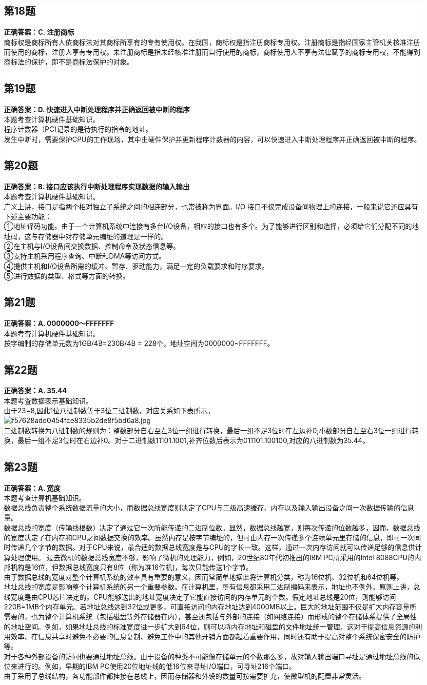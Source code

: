 
## 第18题 ##

**正确答案：C. 注册商标**  
商标权是商标所有人依商标法对其商标所享有的专有使用权。在我国，商标权是指注册商标专用权。注册商标是指经国家主管机关核准注册而使用的商标，注册人享有专用权。未注册商标是指未经核准注册而自行使用的商标，商标使用人不享有法律赋予的商标专用权，不能得到商标法的保护，即不是商标法保护的对象。  


## 第19题 ##

**正确答案：D. 快速进入中断处理程序并正确返回被中断的程序**  
本题考查计算机硬件基础知识。  
程序计数器（PC)记录的是待执行的指令的地址。  
发生中断时，需要保护CPU的工作现场，其中由硬件保护并更新程序计数器的内容，可以快速进入中断处理程序并正确返回被中断的程序。  


## 第20题 ##

**正确答案：B. 接口应该执行中断处理程序实现数据的输入输出**  
本题考查计算机硬件基础知识。  
广义上讲，接口是指两个相对独立子系统之间的相连部分，也常被称为界面。I/O 接口不仅完成设备间物理上的连接，一般来说它还应具有下述主要功能：  
①地址译码功能。由于一个计算机系统中连接有多台I/O设备，相应的接口也有多个。为了能够进行区别和选择，必须给它们分配不同的地址码，这与存储器中对存储单元编址的道理是一样的。  
②在主机与I/O设备间交换数据、控制命令及状态信息等。  
③支持主机采用程序查询、中断和DMA等访问方式。  
④提供主机和I/O设备所需的缓冲、暂存、驱动能力，满足一定的负载要求和时序要求。  
⑤进行数据的类型、格式等方面的转换。  


## 第21题 ##

**正确答案：A. 0000000〜FFFFFFF**  
本题考査计算机硬件基础知识。  
按字编制的存储单元数为1GB/4B=230B/4B = 228个，地址空间为0000000~FFFFFFF。  


## 第22题 ##

**正确答案：A. 35.44**  
本题考査数据表示基础知识。  
由于23=8,因此1位八进制数等于3位二进制数，对应关系如下表所示。  
![f57628add0454fce8335b2de8f5bd6a8.jpg][]  
二进制数转换为八进制数的规则为：整数部分自右至左3位一组进行转换，最后一组不足3位时在左边补0;小数部分自左至右3位一组进行转换，最后一组不足3位时在右边补0。对于二进制数11101.1001,补齐位数后表示为011101.100100,对应的八进制数为35.44。  


## 第23题 ##

**正确答案：A. 宽度**  
本题考查计算机基础知识。  
数据总线负责整个系统数据流量的大小，而数据总线宽度则决定了CPU与二级高速缓存、内存以及输入输出设备之间一次数据传输的信息量。  
数据总线的宽度（传输线根数）决定了通过它一次所能传递的二进制位数。显然，数据总线越宽，则每次传递的位数越多，因而，数据总线的宽度决定了在内存和CPU之间数据交换的效率。虽然内存是按字节编址的，但可由内存一次传递多个连续单元里存储的信息，即可一次同时传递几个字节的数据。对于CPU来说，最合适的数据总线宽度是与CPU的字长一致。这样，通过一次内存访问就可以传递足够的信息供计算处理使用。 过去微机的数据总线宽度不够，影响了微机的处理能力，例如，20世纪80年代初推出的IBM PC所采用的Intel 8088CPU的内部机构是16位，但数据总线宽度只有8位（称为准16位机)，每次只能传送1个字节。  
由于数据总线的宽度对整个计算机系统的效率具有重要的意义，因而常简单地据此将计算机分类，称为16位机、32位机和64位机等。  
地址总线的宽度是影响整个计算机系统的另一个重要参数。在计算机里，所有信息都采用二进制编码来表示，地址也不例外。原则上讲，总线宽度是由CPU芯片决定的。CPU能够送出的地址宽度决定了它能直接访问的内存单元的个数。假定地址总线是20位，则能够访问220B=1MB个内存单元。若地址总线达到32位或更多，可直接访问的内存地址达到4000MB以上。巨大的地址范围不仅是扩大内存容量所需要的，也为整个计算机系统（包括磁盘等外存储器在内），甚至还包括与外部的连接（如网络连接）而形成的整个存储体系提供了全局性的地址空间。例如，如果地址总线的标准宽度进一步扩大到64位，则可以将内存地址和磁盘的文件地址统一管理，这对于提高信息资源的利用效率、在信息共享时避免不必要的信息复制、避免工作中的其他开销方面都起着重要作用，同时还有助于提高对整个系统保密安全的防护等。  
对于各种外部设备的访问也要通过地址总线。由于设备的种类不可能像存储单元的个数那么多，故对输入输出端口寻址是通过地址总线的低位来进行的。例如，早期的IBM PC使用20位地址线的低16位来寻址I/O端口，可寻址216个端口。  
由于采用了总线结构，各功能部件都挂接在总线上，因而存储器和外设的数量可按需要扩充，使微型机的配置非常灵活。  


[e91dc5a3740f4a449ba7e622d8776df0.jpg]: https://www.xkxxkx.cn/file/exam/software/程序员/综合知识/第1题/e91dc5a3740f4a449ba7e622d8776df0.jpg
[2bfca9663b2547ac8f5e1be72fd6b530.jpg]: https://www.xkxxkx.cn/file/exam/software/程序员/综合知识/第3题/2bfca9663b2547ac8f5e1be72fd6b530.jpg
[4d842e8cf91349519d131d86f07681e3.jpg]: https://www.xkxxkx.cn/file/exam/software/程序员/综合知识/第5题/4d842e8cf91349519d131d86f07681e3.jpg
[d76bb1677db34f53b3fa63002c9b95ed.jpg]: https://www.xkxxkx.cn/file/exam/software/程序员/综合知识/第5题/d76bb1677db34f53b3fa63002c9b95ed.jpg
[b6cd2b743b954bbe94d80739dde9aec6.jpg]: https://www.xkxxkx.cn/file/exam/software/程序员/综合知识/第6题/b6cd2b743b954bbe94d80739dde9aec6.jpg
[8a6ab42fcd1243c6a94ae85ec5e3946b.jpg]: https://www.xkxxkx.cn/file/exam/software/程序员/综合知识/第6题/8a6ab42fcd1243c6a94ae85ec5e3946b.jpg
[c37f92f3c71a4e3ca89f7125982337b1.jpg]: https://www.xkxxkx.cn/file/exam/software/程序员/综合知识/第6题/c37f92f3c71a4e3ca89f7125982337b1.jpg
[f57628add0454fce8335b2de8f5bd6a8.jpg]: https://www.xkxxkx.cn/file/exam/software/程序员/综合知识/第22题/f57628add0454fce8335b2de8f5bd6a8.jpg
[702c8e17f2ac490497fb99ffe2951623.jpg]: https://www.xkxxkx.cn/file/exam/software/程序员/综合知识/第41题/702c8e17f2ac490497fb99ffe2951623.jpg
[b93c648b526b460cb2258db968450b92.jpg]: https://www.xkxxkx.cn/file/exam/software/程序员/综合知识/第42题/b93c648b526b460cb2258db968450b92.jpg